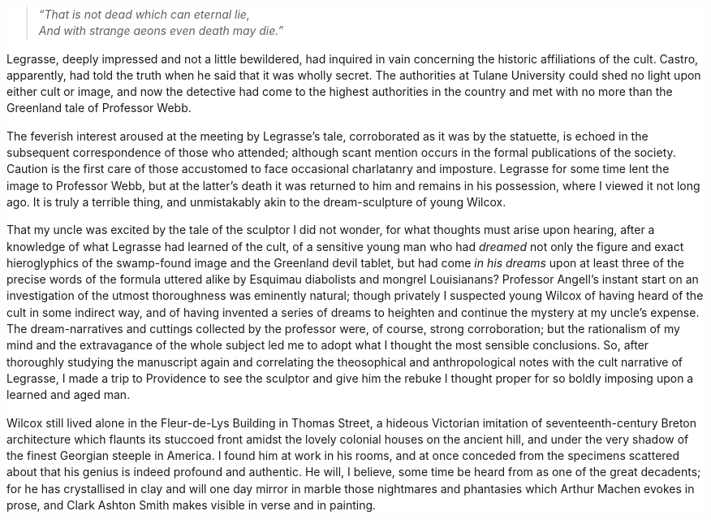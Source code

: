 > *“That is not dead which can eternal lie,  
> And with strange aeons even death may die.”*  

Legrasse, deeply impressed and not a little
bewildered, had inquired in vain concerning the historic affiliations of
the cult. Castro, apparently, had told the truth when he said that it
was wholly secret. The authorities at Tulane University could shed no
light upon either cult or image, and now the detective had come to the
highest authorities in the country and met with no more than the
Greenland tale of Professor Webb.

The feverish interest aroused at the meeting
by Legrasse’s tale, corroborated as it was by the statuette, is echoed
in the subsequent correspondence of those who attended; although scant
mention occurs in the formal publications of the society. Caution is the
first care of those accustomed to face occasional charlatanry and
imposture. Legrasse for some time lent the image to Professor Webb, but
at the latter’s death it was returned to him and remains in his
possession, where I viewed it not long ago. It is truly a terrible
thing, and unmistakably akin to the dream-sculpture of young Wilcox.

That my uncle was excited by the tale of the
sculptor I did not wonder, for what thoughts must arise upon hearing,
after a knowledge of what Legrasse had learned of the cult, of a
sensitive young man who had *dreamed* not only the figure and exact
hieroglyphics of the swamp-found image and the Greenland devil tablet,
but had come *in his dreams* upon at least three of the precise words of
the formula uttered alike by Esquimau diabolists and mongrel
Louisianans? Professor Angell’s instant start on an investigation of the
utmost thoroughness was eminently natural; though privately I suspected
young Wilcox of having heard of the cult in some indirect way, and of
having invented a series of dreams to heighten and continue the mystery
at my uncle’s expense. The dream-narratives and cuttings collected by
the professor were, of course, strong corroboration; but the rationalism
of my mind and the extravagance of the whole subject led me to adopt
what I thought the most sensible conclusions. So, after thoroughly
studying the manuscript again and correlating the theosophical and
anthropological notes with the cult narrative of Legrasse, I made a trip
to Providence to see the sculptor and give him the rebuke I thought
proper for so boldly imposing upon a learned and aged man.

Wilcox still lived alone in the Fleur-de-Lys
Building in Thomas Street, a hideous Victorian imitation of
seventeenth-century Breton architecture which flaunts its stuccoed front
amidst the lovely colonial houses on the ancient hill, and under the
very shadow of the finest Georgian steeple in America. I found him at
work in his rooms, and at once conceded from the specimens scattered
about that his genius is indeed profound and authentic. He will, I
believe, some time be heard from as one of the great decadents; for he
has crystallised in clay and will one day mirror in marble those
nightmares and phantasies which Arthur Machen evokes in prose, and Clark
Ashton Smith makes visible in verse and in painting.
